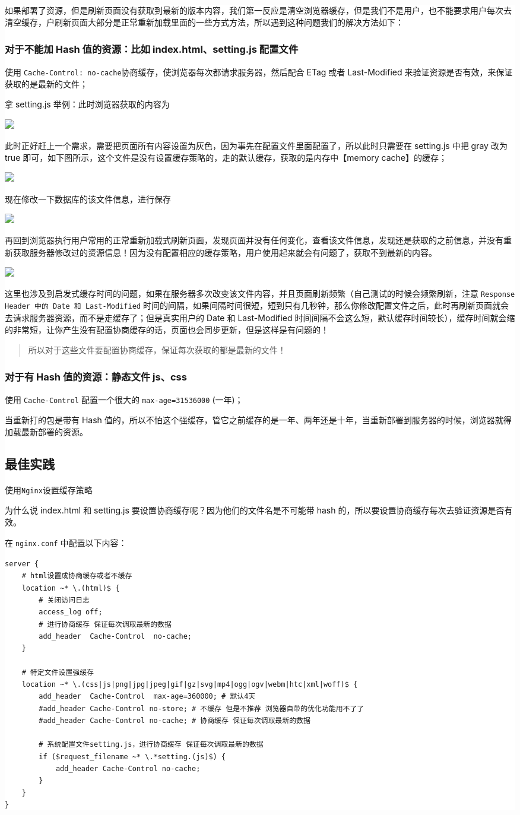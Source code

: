 如果部署了资源，但是刷新页面没有获取到最新的版本内容，我们第一反应是清空浏览器缓存，但是我们不是用户，也不能要求用户每次去清空缓存，户刷新页面大部分是正常重新加载里面的一些方式方法，所以遇到这种问题我们的解决方法如下：

### 对于不能加 Hash 值的资源：比如 index.html、setting.js 配置文件

使用 `Cache-Control: no-cache`协商缓存，使浏览器每次都请求服务器，然后配合 ETag 或者 Last-Modified 来验证资源是否有效，来保证获取的是最新的文件；

拿 setting.js 举例：此时浏览器获取的内容为

![](https://mmbiz.qpic.cn/sz_mmbiz_png/XUve7xLr9tYTqsjiaCMXicIpZwxYnEL9Memic2HlXMKZYIEqibL0UrQaWnXcVVVDC7QXGHibqI5UBvA3V7mIAf07XSw/640?wx_fmt=png)

此时正好赶上一个需求，需要把页面所有内容设置为灰色，因为事先在配置文件里面配置了，所以此时只需要在 setting.js 中把 gray 改为 true 即可，如下图所示，这个文件是没有设置缓存策略的，走的默认缓存，获取的是内存中【memory cache】的缓存；

![](https://mmbiz.qpic.cn/sz_mmbiz_png/XUve7xLr9tYTqsjiaCMXicIpZwxYnEL9MeWT4slSlc5ic91wSF7vAIujQcN1JlCkqwKP8cEO218MktqkHKpoDlRkA/640?wx_fmt=png)

现在修改一下数据库的该文件信息，进行保存

![](https://mmbiz.qpic.cn/sz_mmbiz_png/XUve7xLr9tYTqsjiaCMXicIpZwxYnEL9MenUf5T4TRGJuuOKjWT6xl51TRGr9icEGajqf3jB9eFI7A2ox4drsWQcg/640?wx_fmt=png)

再回到浏览器执行用户常用的正常重新加载式刷新页面，发现页面并没有任何变化，查看该文件信息，发现还是获取的之前信息，并没有重新获取服务器修改过的资源信息！因为没有配置相应的缓存策略，用户使用起来就会有问题了，获取不到最新的内容。

![](https://mmbiz.qpic.cn/sz_mmbiz_png/XUve7xLr9tYTqsjiaCMXicIpZwxYnEL9MepNlMjvw0OgAoQMTWL2pLBd5yMEEz0QtEwe3dWiaQxqp7gaazJLUB39Q/640?wx_fmt=png)

这里也涉及到启发式缓存时间的问题，如果在服务器多次改变该文件内容，并且页面刷新频繁（自己测试的时候会频繁刷新，注意 `Response Header 中的 Date 和 Last-Modified` 时间的间隔，如果间隔时间很短，短到只有几秒钟，那么你修改配置文件之后，此时再刷新页面就会去请求服务器资源，而不是走缓存了；但是真实用户的 Date 和 Last-Modified 时间间隔不会这么短，默认缓存时间较长），缓存时间就会缩的非常短，让你产生没有配置协商缓存的话，页面也会同步更新，但是这样是有问题的！

> 所以对于这些文件要配置协商缓存，保证每次获取的都是最新的文件！

### 对于有 Hash 值的资源：静态文件 js、css

使用 `Cache-Control` 配置一个很大的 `max-age=31536000` (一年)；

当重新打的包是带有 Hash 值的，所以不怕这个强缓存，管它之前缓存的是一年、两年还是十年，当重新部署到服务器的时候，浏览器就得加载最新部署的资源。

最佳实践
----

使用`Nginx`设置缓存策略

为什么说 index.html 和 setting.js 要设置协商缓存呢？因为他们的文件名是不可能带 hash 的，所以要设置协商缓存每次去验证资源是否有效。

在 `nginx.conf` 中配置以下内容：

```
server {
    # html设置成协商缓存或者不缓存
    location ~* \.(html)$ {
        # 关闭访问日志
        access_log off;
        # 进行协商缓存 保证每次调取最新的数据
        add_header  Cache-Control  no-cache;
    }
    
    # 特定文件设置强缓存
    location ~* \.(css|js|png|jpg|jpeg|gif|gz|svg|mp4|ogg|ogv|webm|htc|xml|woff)$ {
        add_header  Cache-Control  max-age=360000; # 默认4天
        #add_header Cache-Control no-store; # 不缓存 但是不推荐 浏览器自带的优化功能用不了了
        #add_header Cache-Control no-cache; # 协商缓存 保证每次调取最新的数据

        # 系统配置文件setting.js，进行协商缓存 保证每次调取最新的数据
        if ($request_filename ~* \.*setting.(js)$) {
            add_header Cache-Control no-cache;
        }
    }   
}

```